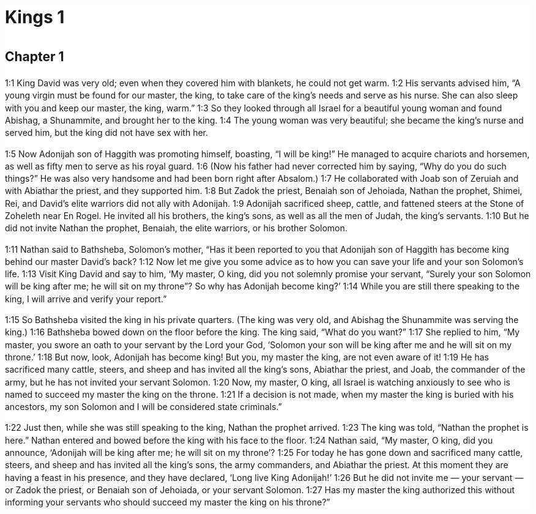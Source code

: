 #  Kings 1

## Chapter 1

<a name="1:1">1:1</a> King David was very old; even when they covered him with blankets, he could not get warm. <a name="1:2">1:2</a> His servants advised him, “A young virgin must be found for our master, the king, to take care of the king’s needs and serve as his nurse. She can also sleep with you and keep our master, the king, warm.” <a name="1:3">1:3</a> So they looked through all Israel for a beautiful young woman and found Abishag, a Shunammite, and brought her to the king. <a name="1:4">1:4</a> The young woman was very beautiful; she became the king’s nurse and served him, but the king did not have sex with her.

<a name="1:5">1:5</a> Now Adonijah son of Haggith was promoting himself, boasting, “I will be king!” He managed to acquire chariots and horsemen, as well as fifty men to serve as his royal guard. <a name="1:6">1:6</a> (Now his father had never corrected him by saying, “Why do you do such things?” He was also very handsome and had been born right after Absalom.) <a name="1:7">1:7</a> He collaborated with Joab son of Zeruiah and with Abiathar the priest, and they supported him. <a name="1:8">1:8</a> But Zadok the priest, Benaiah son of Jehoiada, Nathan the prophet, Shimei, Rei, and David’s elite warriors did not ally with Adonijah. <a name="1:9">1:9</a> Adonijah sacrificed sheep, cattle, and fattened steers at the Stone of Zoheleth near En Rogel. He invited all his brothers, the king’s sons, as well as all the men of Judah, the king’s servants. <a name="1:10">1:10</a> But he did not invite Nathan the prophet, Benaiah, the elite warriors, or his brother Solomon.

<a name="1:11">1:11</a> Nathan said to Bathsheba, Solomon’s mother, “Has it been reported to you that Adonijah son of Haggith has become king behind our master David’s back? <a name="1:12">1:12</a> Now let me give you some advice as to how you can save your life and your son Solomon’s life. <a name="1:13">1:13</a> Visit King David and say to him, ‘My master, O king, did you not solemnly promise your servant, “Surely your son Solomon will be king after me; he will sit on my throne”? So why has Adonijah become king?’ <a name="1:14">1:14</a> While you are still there speaking to the king, I will arrive and verify your report.”

<a name="1:15">1:15</a> So Bathsheba visited the king in his private quarters. (The king was very old, and Abishag the Shunammite was serving the king.) <a name="1:16">1:16</a> Bathsheba bowed down on the floor before the king. The king said, “What do you want?” <a name="1:17">1:17</a> She replied to him, “My master, you swore an oath to your servant by the Lord your God, ‘Solomon your son will be king after me and he will sit on my throne.’ <a name="1:18">1:18</a> But now, look, Adonijah has become king! But you, my master the king, are not even aware of it! <a name="1:19">1:19</a> He has sacrificed many cattle, steers, and sheep and has invited all the king’s sons, Abiathar the priest, and Joab, the commander of the army, but he has not invited your servant Solomon. <a name="1:20">1:20</a> Now, my master, O king, all Israel is watching anxiously to see who is named to succeed my master the king on the throne. <a name="1:21">1:21</a> If a decision is not made, when my master the king is buried with his ancestors, my son Solomon and I will be considered state criminals.”

<a name="1:22">1:22</a> Just then, while she was still speaking to the king, Nathan the prophet arrived. <a name="1:23">1:23</a> The king was told, “Nathan the prophet is here.” Nathan entered and bowed before the king with his face to the floor. <a name="1:24">1:24</a> Nathan said, “My master, O king, did you announce, ‘Adonijah will be king after me; he will sit on my throne’? <a name="1:25">1:25</a> For today he has gone down and sacrificed many cattle, steers, and sheep and has invited all the king’s sons, the army commanders, and Abiathar the priest. At this moment they are having a feast in his presence, and they have declared, ‘Long live King Adonijah!’ <a name="1:26">1:26</a> But he did not invite me — your servant — or Zadok the priest, or Benaiah son of Jehoiada, or your servant Solomon. <a name="1:27">1:27</a> Has my master the king authorized this without informing your servants who should succeed my master the king on his throne?”
